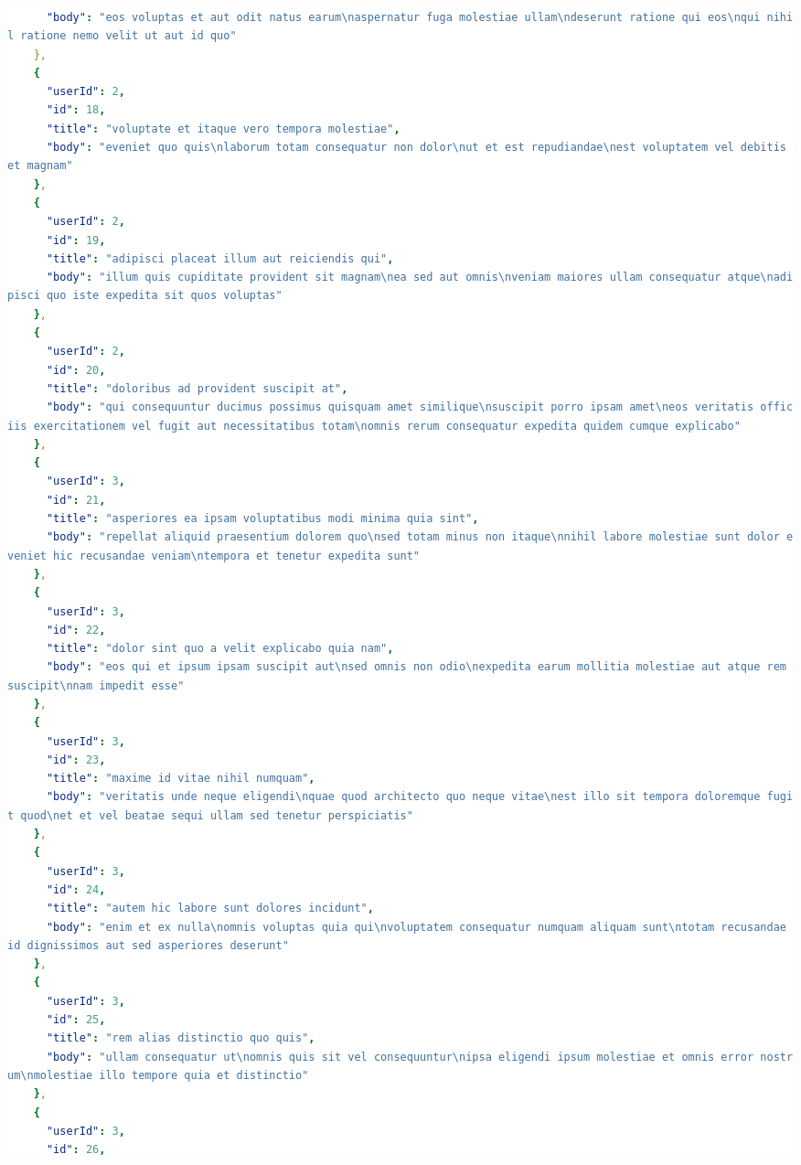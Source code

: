 ```yaml
      "body": "eos voluptas et aut odit natus earum\naspernatur fuga molestiae ullam\ndeserunt ratione qui eos\nqui nihil ratione nemo velit ut aut id quo"
    },
    {
      "userId": 2,
      "id": 18,
      "title": "voluptate et itaque vero tempora molestiae",
      "body": "eveniet quo quis\nlaborum totam consequatur non dolor\nut et est repudiandae\nest voluptatem vel debitis et magnam"
    },
    {
      "userId": 2,
      "id": 19,
      "title": "adipisci placeat illum aut reiciendis qui",
      "body": "illum quis cupiditate provident sit magnam\nea sed aut omnis\nveniam maiores ullam consequatur atque\nadipisci quo iste expedita sit quos voluptas"
    },
    {
      "userId": 2,
      "id": 20,
      "title": "doloribus ad provident suscipit at",
      "body": "qui consequuntur ducimus possimus quisquam amet similique\nsuscipit porro ipsam amet\neos veritatis officiis exercitationem vel fugit aut necessitatibus totam\nomnis rerum consequatur expedita quidem cumque explicabo"
    },
    {
      "userId": 3,
      "id": 21,
      "title": "asperiores ea ipsam voluptatibus modi minima quia sint",
      "body": "repellat aliquid praesentium dolorem quo\nsed totam minus non itaque\nnihil labore molestiae sunt dolor eveniet hic recusandae veniam\ntempora et tenetur expedita sunt"
    },
    {
      "userId": 3,
      "id": 22,
      "title": "dolor sint quo a velit explicabo quia nam",
      "body": "eos qui et ipsum ipsam suscipit aut\nsed omnis non odio\nexpedita earum mollitia molestiae aut atque rem suscipit\nnam impedit esse"
    },
    {
      "userId": 3,
      "id": 23,
      "title": "maxime id vitae nihil numquam",
      "body": "veritatis unde neque eligendi\nquae quod architecto quo neque vitae\nest illo sit tempora doloremque fugit quod\net et vel beatae sequi ullam sed tenetur perspiciatis"
    },
    {
      "userId": 3,
      "id": 24,
      "title": "autem hic labore sunt dolores incidunt",
      "body": "enim et ex nulla\nomnis voluptas quia qui\nvoluptatem consequatur numquam aliquam sunt\ntotam recusandae id dignissimos aut sed asperiores deserunt"
    },
    {
      "userId": 3,
      "id": 25,
      "title": "rem alias distinctio quo quis",
      "body": "ullam consequatur ut\nomnis quis sit vel consequuntur\nipsa eligendi ipsum molestiae et omnis error nostrum\nmolestiae illo tempore quia et distinctio"
    },
    {
      "userId": 3,
      "id": 26,
```